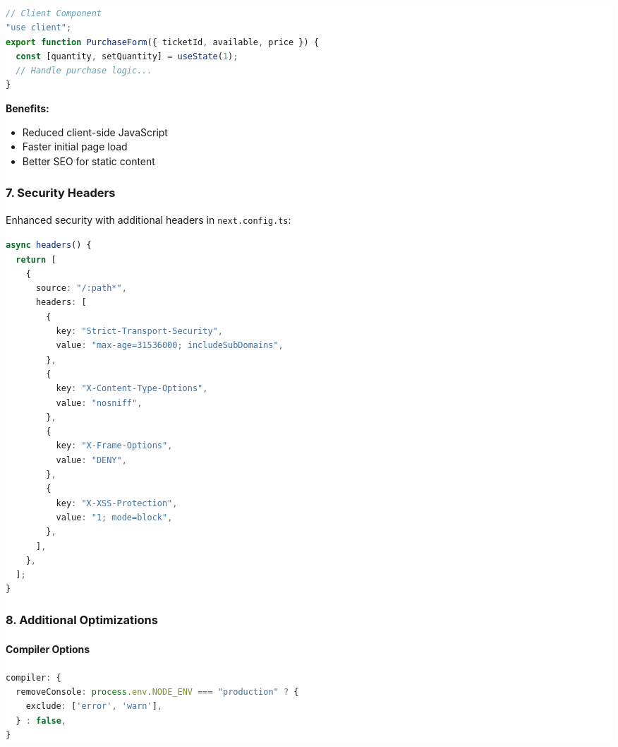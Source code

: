 ```typescript
// Client Component
"use client";
export function PurchaseForm({ ticketId, available, price }) {
  const [quantity, setQuantity] = useState(1);
  // Handle purchase logic...
}
```

**Benefits:**
- Reduced client-side JavaScript
- Faster initial page load
- Better SEO for static content

### 7. Security Headers

Enhanced security with additional headers in `next.config.ts`:

```typescript
async headers() {
  return [
    {
      source: "/:path*",
      headers: [
        {
          key: "Strict-Transport-Security",
          value: "max-age=31536000; includeSubDomains",
        },
        {
          key: "X-Content-Type-Options",
          value: "nosniff",
        },
        {
          key: "X-Frame-Options",
          value: "DENY",
        },
        {
          key: "X-XSS-Protection",
          value: "1; mode=block",
        },
      ],
    },
  ];
}
```

### 8. Additional Optimizations

#### Compiler Options
```typescript
compiler: {
  removeConsole: process.env.NODE_ENV === "production" ? {
    exclude: ['error', 'warn'],
  } : false,
}
```
